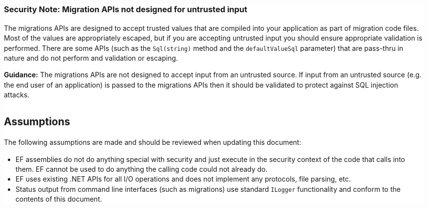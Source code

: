 ### Security Note: Migration APIs not designed for untrusted input

The migrations APIs are designed to accept trusted values that are compiled into your application as part of migration code files. Most of the values are appropriately escaped, but if you are accepting untrusted input you should ensure appropriate validation is performed. There are some APIs (such as the `Sql(string)` method and the `defaultValueSql` parameter) that are pass-thru in nature and do not perform and validation or escaping. 

**Guidance:** The migrations APIs are not designed to accept input from an untrusted source. If input from an untrusted source (e.g. the end user of an application) is passed to the migrations APIs then it should be validated to protect against SQL injection attacks.

## Assumptions

The following assumptions are made and should be reviewed when updating this document:
* EF assemblies do not do anything special with security and just execute in the security context of the code that calls into them. EF cannot be used to do anything the calling code could not already do.
* EF uses existing .NET APIs for all I/O operations and does not implement any protocols, file parsing, etc.
* Status output from command line interfaces (such as migrations) use standard `ILogger` functionality and conform to the contents of this document.
